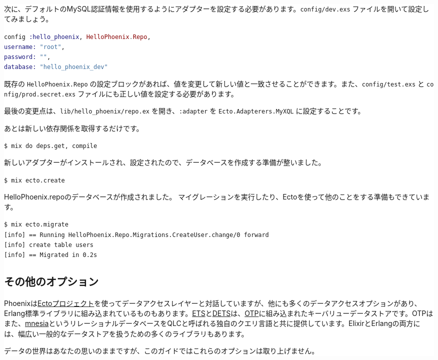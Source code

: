 次に、デフォルトのMySQL認証情報を使用するようにアダプターを設定する必要があります。`config/dev.exs` ファイルを開いて設定してみましょう。

```elixir
config :hello_phoenix, HelloPhoenix.Repo,
username: "root",
password: "",
database: "hello_phoenix_dev"
```

既存の `HelloPhoenix.Repo` の設定ブロックがあれば、値を変更して新しい値と一致させることができます。また、`config/test.exs` と `config/prod.secret.exs` ファイルにも正しい値を設定する必要があります。

最後の変更点は、`lib/hello_phoenix/repo.ex` を開き、`:adapter` を `Ecto.Adapterers.MyXQL` に設定することです。

あとは新しい依存関係を取得するだけです。

```console
$ mix do deps.get, compile
```

新しいアダプターがインストールされ、設定されたので、データベースを作成する準備が整いました。

```console
$ mix ecto.create
```

HelloPhoenix.repoのデータベースが作成されました。
マイグレーションを実行したり、Ectoを使って他のことをする準備もできています。

```console
$ mix ecto.migrate
[info] == Running HelloPhoenix.Repo.Migrations.CreateUser.change/0 forward
[info] create table users
[info] == Migrated in 0.2s
```

## その他のオプション

Phoenixは[Ectoプロジェクト](https://hexdocs.pm/ecto)を使ってデータアクセスレイヤーと対話していますが、他にも多くのデータアクセスオプションがあり、Erlang標準ライブラリに組み込まれているものもあります。[ETS](http://www.erlang.org/doc/man/ets.html)と[DETS](http://www.erlang.org/doc/man/dets.html)は、[OTP](http://www.erlang.org/doc/)に組み込まれたキーバリューデータストアです。OTPはまた、[mnesia](http://www.erlang.org/doc/man/mnesia.html)というリレーショナルデータベースをQLCと呼ばれる独自のクエリ言語と共に提供しています。ElixirとErlangの両方には、幅広い一般的なデータストアを扱うための多くのライブラリもあります。

データの世界はあなたの思いのままですが、このガイドではこれらのオプションは取り上げません。
